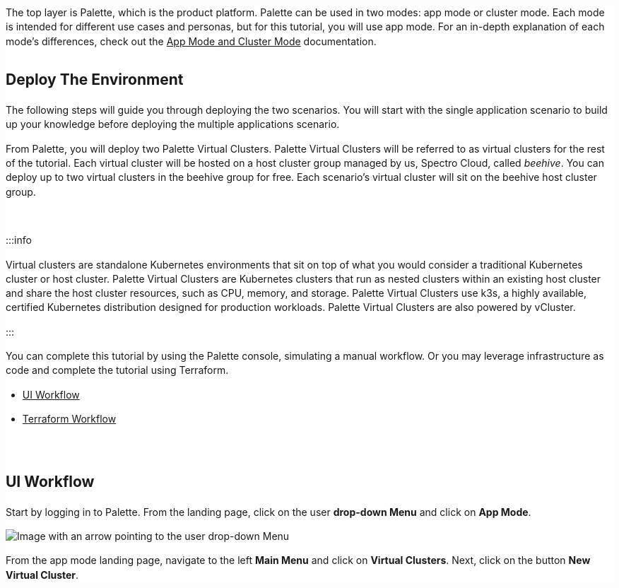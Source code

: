 The top layer is Palette, which is the product platform. Palette can be used in two modes: app mode or cluster mode.
Each mode is intended for different use cases and personas, but for this tutorial, you will use app mode. For an
in-depth explanation of each mode’s differences, check out the
[App Mode and Cluster Mode](../../../introduction/palette-modes.md) documentation.

## Deploy The Environment

The following steps will guide you through deploying the two scenarios. You will start with the single application
scenario to build up your knowledge before deploying the multiple applications scenario.

From Palette, you will deploy two Palette Virtual Clusters. Palette Virtual Clusters will be referred to as virtual
clusters for the rest of the tutorial. Each virtual cluster will be hosted on a host cluster group managed by us,
Spectro Cloud, called _beehive_. You can deploy up to two virtual clusters in the beehive group for free. Each
scenario’s virtual cluster will sit on the beehive host cluster group.

<br />

:::info

Virtual clusters are standalone Kubernetes environments that sit on top of what you would consider a traditional
Kubernetes cluster or host cluster. Palette Virtual Clusters are Kubernetes clusters that run as nested clusters within
an existing host cluster and share the host cluster resources, such as CPU, memory, and storage. Palette Virtual
Clusters use k3s, a highly available, certified Kubernetes distribution designed for production workloads. Palette
Virtual Clusters are also powered by vCluster.

:::

You can complete this tutorial by using the Palette console, simulating a manual workflow. Or you may leverage
infrastructure as code and complete the tutorial using Terraform.

- [UI Workflow](#ui-workflow)

- [Terraform Workflow](#terraform-workflow)

<br />

## UI Workflow

Start by logging in to Palette. From the landing page, click on the user **drop-down Menu** and click on **App Mode**.

![Image with an arrow pointing to the user drop-down Menu](/tutorials/deploy-app/devx_apps_deploy-apps_toggle-app-mode.webp)

From the app mode landing page, navigate to the left **Main Menu** and click on **Virtual Clusters**. Next, click on the
button **New Virtual Cluster**.
